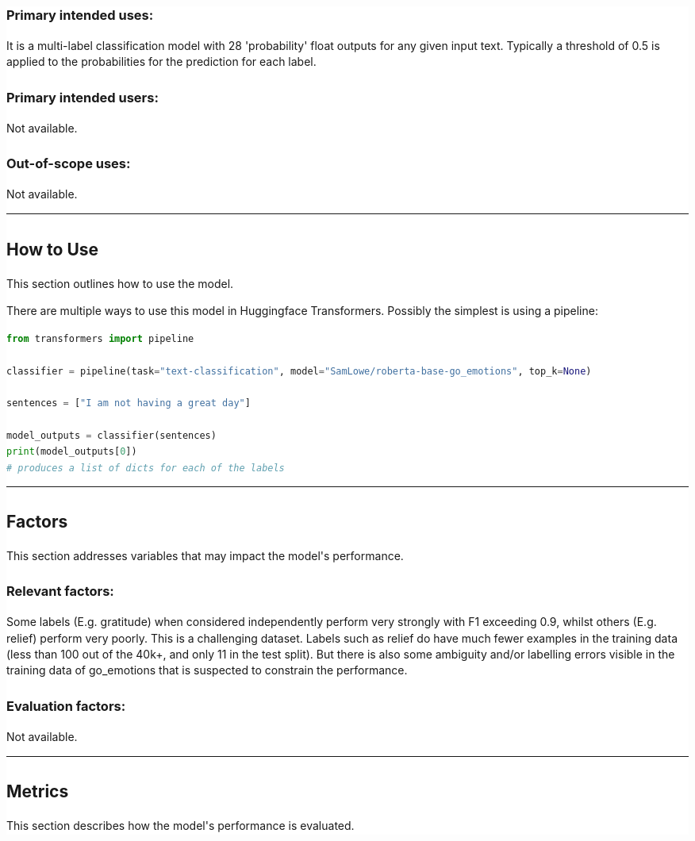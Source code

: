 ### Primary intended uses:
It is a multi-label classification model with 28 'probability' float outputs for any given input text. Typically a threshold of 0.5 is applied to the probabilities for the prediction for each label.

### Primary intended users:
Not available.

### Out-of-scope uses:
Not available.

---

## How to Use
This section outlines how to use the model.

There are multiple ways to use this model in Huggingface Transformers. Possibly the simplest is using a pipeline:

```python
from transformers import pipeline

classifier = pipeline(task="text-classification", model="SamLowe/roberta-base-go_emotions", top_k=None)

sentences = ["I am not having a great day"]

model_outputs = classifier(sentences)
print(model_outputs[0])
# produces a list of dicts for each of the labels
```

---

## Factors
This section addresses variables that may impact the model's performance.

### Relevant factors:
Some labels (E.g. gratitude) when considered independently perform very strongly with F1 exceeding 0.9, whilst others (E.g. relief) perform very poorly. This is a challenging dataset. Labels such as relief do have much fewer examples in the training data (less than 100 out of the 40k+, and only 11 in the test split). But there is also some ambiguity and/or labelling errors visible in the training data of go_emotions that is suspected to constrain the performance.

### Evaluation factors:
Not available.

---

## Metrics
This section describes how the model's performance is evaluated.

